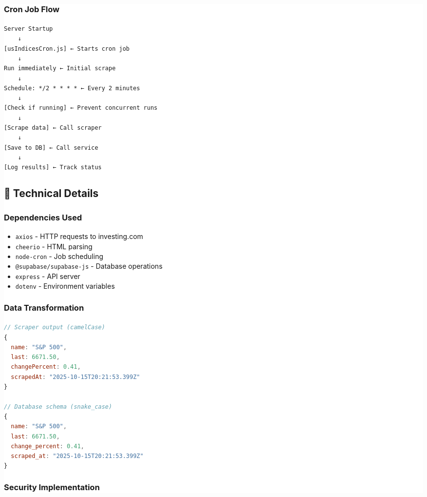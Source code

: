 ### Cron Job Flow

```
Server Startup
    ↓
[usIndicesCron.js] ← Starts cron job
    ↓
Run immediately ← Initial scrape
    ↓
Schedule: */2 * * * * ← Every 2 minutes
    ↓
[Check if running] ← Prevent concurrent runs
    ↓
[Scrape data] ← Call scraper
    ↓
[Save to DB] ← Call service
    ↓
[Log results] ← Track status
```

## 🔧 Technical Details

### Dependencies Used

- `axios` - HTTP requests to investing.com
- `cheerio` - HTML parsing
- `node-cron` - Job scheduling
- `@supabase/supabase-js` - Database operations
- `express` - API server
- `dotenv` - Environment variables

### Data Transformation

```javascript
// Scraper output (camelCase)
{
  name: "S&P 500",
  last: 6671.50,
  changePercent: 0.41,
  scrapedAt: "2025-10-15T20:21:53.399Z"
}

// Database schema (snake_case)
{
  name: "S&P 500",
  last: 6671.50,
  change_percent: 0.41,
  scraped_at: "2025-10-15T20:21:53.399Z"
}
```

### Security Implementation
